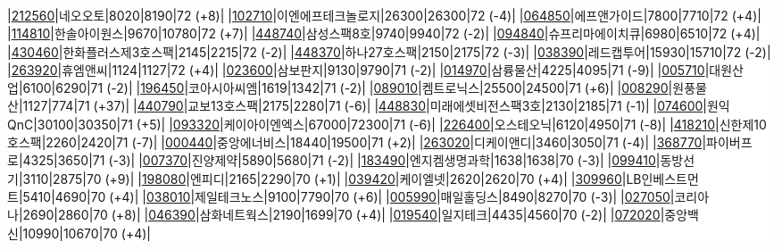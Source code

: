 |[212560](https://finance.daum.net/quotes/A212560)|네오오토|8020|8190|72 (+8)|
|[102710](https://finance.daum.net/quotes/A102710)|이엔에프테크놀로지|26300|26300|72 (-4)|
|[064850](https://finance.daum.net/quotes/A064850)|에프앤가이드|7800|7710|72 (+4)|
|[114810](https://finance.daum.net/quotes/A114810)|한솔아이원스|9670|10780|72 (+7)|
|[448740](https://finance.daum.net/quotes/A448740)|삼성스팩8호|9740|9940|72 (-2)|
|[094840](https://finance.daum.net/quotes/A094840)|슈프리마에이치큐|6980|6510|72 (+4)|
|[430460](https://finance.daum.net/quotes/A430460)|한화플러스제3호스팩|2145|2215|72 (-2)|
|[448370](https://finance.daum.net/quotes/A448370)|하나27호스팩|2150|2175|72 (-3)|
|[038390](https://finance.daum.net/quotes/A038390)|레드캡투어|15930|15710|72 (-2)|
|[263920](https://finance.daum.net/quotes/A263920)|휴엠앤씨|1124|1127|72 (+4)|
|[023600](https://finance.daum.net/quotes/A023600)|삼보판지|9130|9790|71 (-2)|
|[014970](https://finance.daum.net/quotes/A014970)|삼륭물산|4225|4095|71 (-9)|
|[005710](https://finance.daum.net/quotes/A005710)|대원산업|6100|6290|71 (-2)|
|[196450](https://finance.daum.net/quotes/A196450)|코아시아씨엠|1619|1342|71 (-2)|
|[089010](https://finance.daum.net/quotes/A089010)|켐트로닉스|25500|24500|71 (+6)|
|[008290](https://finance.daum.net/quotes/A008290)|원풍물산|1127|774|71 (+37)|
|[440790](https://finance.daum.net/quotes/A440790)|교보13호스팩|2175|2280|71 (-6)|
|[448830](https://finance.daum.net/quotes/A448830)|미래에셋비전스팩3호|2130|2185|71 (-1)|
|[074600](https://finance.daum.net/quotes/A074600)|원익QnC|30100|30350|71 (+5)|
|[093320](https://finance.daum.net/quotes/A093320)|케이아이엔엑스|67000|72300|71 (-6)|
|[226400](https://finance.daum.net/quotes/A226400)|오스테오닉|6120|4950|71 (-8)|
|[418210](https://finance.daum.net/quotes/A418210)|신한제10호스팩|2260|2420|71 (-7)|
|[000440](https://finance.daum.net/quotes/A000440)|중앙에너비스|18440|19500|71 (+2)|
|[263020](https://finance.daum.net/quotes/A263020)|디케이앤디|3460|3050|71 (-4)|
|[368770](https://finance.daum.net/quotes/A368770)|파이버프로|4325|3650|71 (-3)|
|[007370](https://finance.daum.net/quotes/A007370)|진양제약|5890|5680|71 (-2)|
|[183490](https://finance.daum.net/quotes/A183490)|엔지켐생명과학|1638|1638|70 (-3)|
|[099410](https://finance.daum.net/quotes/A099410)|동방선기|3110|2875|70 (+9)|
|[198080](https://finance.daum.net/quotes/A198080)|엔피디|2165|2290|70 (+1)|
|[039420](https://finance.daum.net/quotes/A039420)|케이엘넷|2620|2620|70 (+4)|
|[309960](https://finance.daum.net/quotes/A309960)|LB인베스트먼트|5410|4690|70 (+4)|
|[038010](https://finance.daum.net/quotes/A038010)|제일테크노스|9100|7790|70 (+6)|
|[005990](https://finance.daum.net/quotes/A005990)|매일홀딩스|8490|8270|70 (-3)|
|[027050](https://finance.daum.net/quotes/A027050)|코리아나|2690|2860|70 (+8)|
|[046390](https://finance.daum.net/quotes/A046390)|삼화네트웍스|2190|1699|70 (+4)|
|[019540](https://finance.daum.net/quotes/A019540)|일지테크|4435|4560|70 (-2)|
|[072020](https://finance.daum.net/quotes/A072020)|중앙백신|10990|10670|70 (+4)|